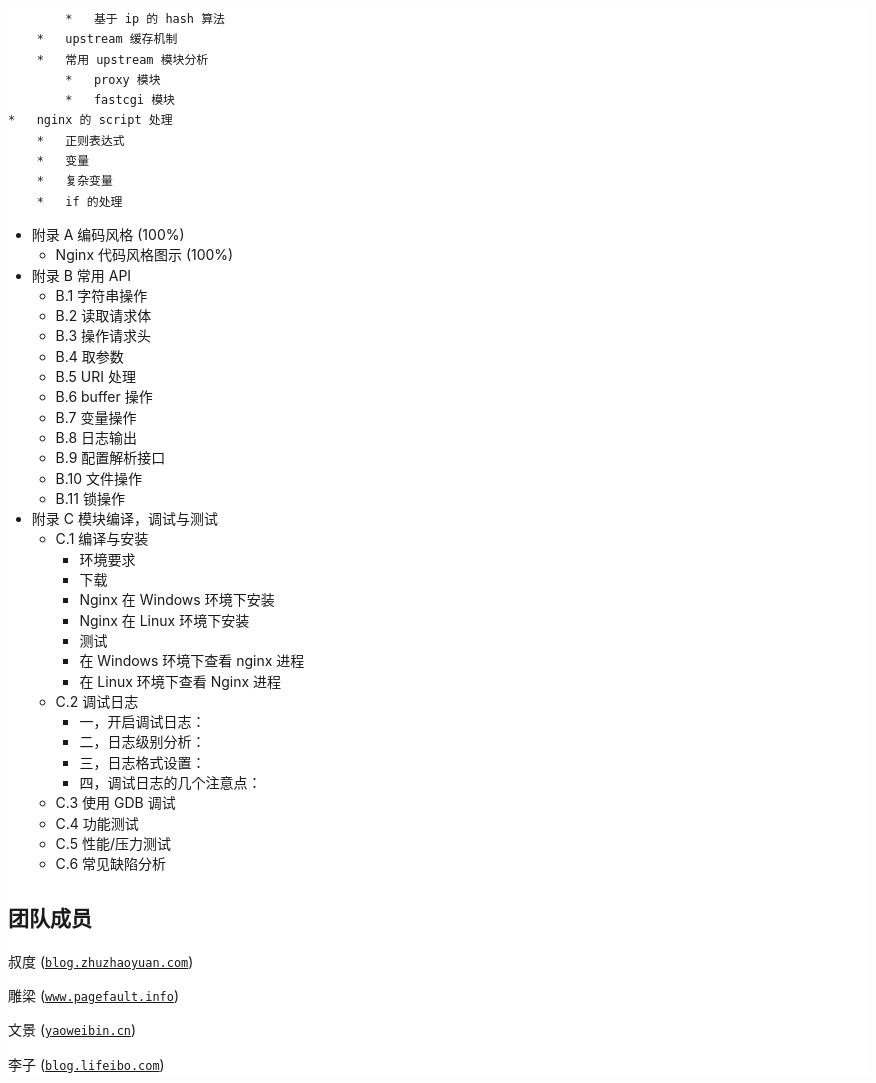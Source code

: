             *   基于 ip 的 hash 算法
        *   upstream 缓存机制
        *   常用 upstream 模块分析
            *   proxy 模块
            *   fastcgi 模块
    *   nginx 的 script 处理
        *   正则表达式
        *   变量
        *   复杂变量
        *   if 的处理
*   附录 A 编码风格 (100%)
    *   Nginx 代码风格图示 (100%)
*   附录 B 常用 API
    *   B.1 字符串操作
    *   B.2 读取请求体
    *   B.3 操作请求头
    *   B.4 取参数
    *   B.5 URI 处理
    *   B.6 buffer 操作
    *   B.7 变量操作
    *   B.8 日志输出
    *   B.9 配置解析接口
    *   B.10 文件操作
    *   B.11 锁操作
*   附录 C 模块编译，调试与测试
    *   C.1 编译与安装
        *   环境要求
        *   下载
        *   Nginx 在 Windows 环境下安装
        *   Nginx 在 Linux 环境下安装
        *   测试
        *   在 Windows 环境下查看 nginx 进程
        *   在 Linux 环境下查看 Nginx 进程
    *   C.2 调试日志
        *   一，开启调试日志：
        *   二，日志级别分析：
        *   三，日志格式设置：
        *   四，调试日志的几个注意点：
    *   C.3 使用 GDB 调试
    *   C.4 功能测试
    *   C.5 性能/压力测试
    *   C.6 常见缺陷分析

## 团队成员

叔度 ([`blog.zhuzhaoyuan.com`](http://blog.zhuzhaoyuan.com))

雕梁 ([`www.pagefault.info`](http://www.pagefault.info))

文景 ([`yaoweibin.cn`](http://yaoweibin.cn))

李子 ([`blog.lifeibo.com`](http://blog.lifeibo.com))
